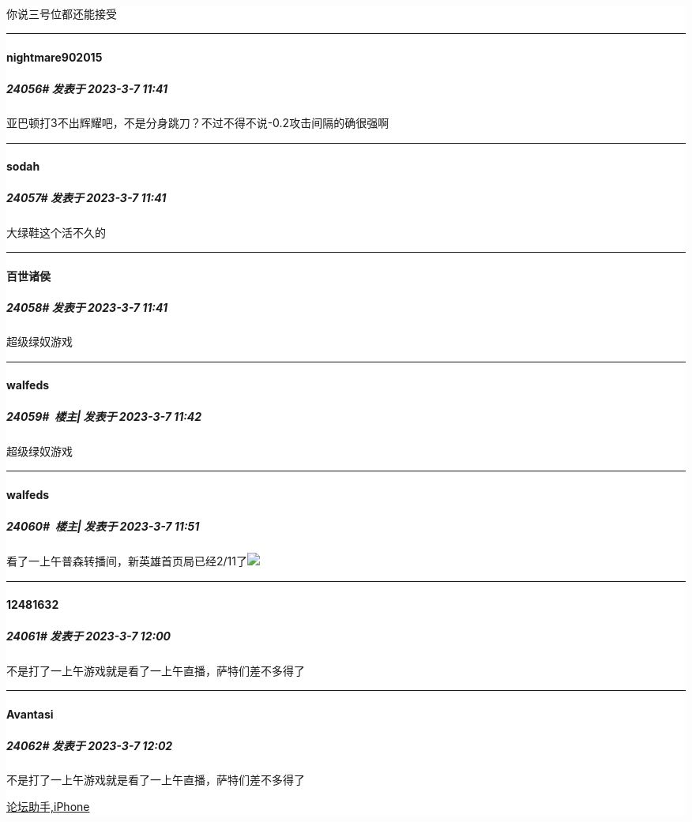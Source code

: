 你说三号位都还能接受

*****

####  nightmare902015  
##### 24056#       发表于 2023-3-7 11:41

亚巴顿打3不出辉耀吧，不是分身跳刀？不过不得不说-0.2攻击间隔的确很强啊

*****

####  sodah  
##### 24057#       发表于 2023-3-7 11:41

大绿鞋这个活不久的

*****

####  百世诸侯  
##### 24058#       发表于 2023-3-7 11:41

超级绿奴游戏

*****

####  walfeds  
##### 24059#         楼主| 发表于 2023-3-7 11:42

超级绿奴游戏

*****

####  walfeds  
##### 24060#         楼主| 发表于 2023-3-7 11:51

看了一上午普森转播间，新英雄首页局已经2/11了<img src="https://static.saraba1st.com/image/smiley/face2017/067.png" referrerpolicy="no-referrer">


*****

####  12481632  
##### 24061#       发表于 2023-3-7 12:00

不是打了一上午游戏就是看了一上午直播，萨特们差不多得了


*****

####  Avantasi  
##### 24062#       发表于 2023-3-7 12:02

不是打了一上午游戏就是看了一上午直播，萨特们差不多得了

[论坛助手,iPhone](https://bbs.saraba1st.com/2b/forum.php?mod=viewthread&amp;tid=2029836)
